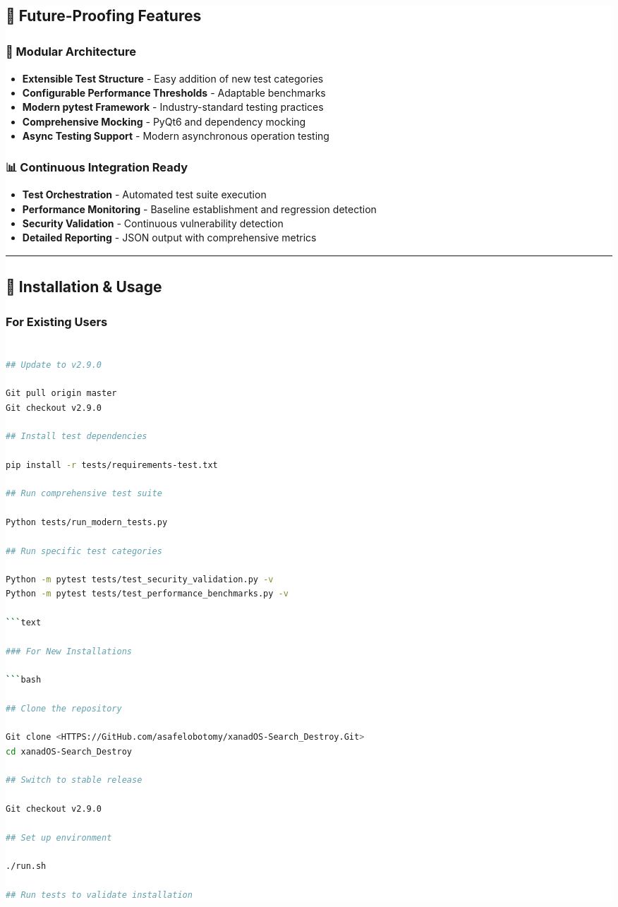 ## 🔄 Future-Proofing Features

### 🧩 Modular Architecture

- **Extensible Test Structure** - Easy addition of new test categories
- **Configurable Performance Thresholds** - Adaptable benchmarks
- **Modern pytest Framework** - Industry-standard testing practices
- **Comprehensive Mocking** - PyQt6 and dependency mocking
- **Async Testing Support** - Modern asynchronous operation testing

### 📊 Continuous Integration Ready

- **Test Orchestration** - Automated test suite execution
- **Performance Monitoring** - Baseline establishment and regression detection
- **Security Validation** - Continuous vulnerability detection
- **Detailed Reporting** - JSON output with comprehensive metrics

---

## 🚀 Installation & Usage

### For Existing Users

````bash

## Update to v2.9.0

Git pull origin master
Git checkout v2.9.0

## Install test dependencies

pip install -r tests/requirements-test.txt

## Run comprehensive test suite

Python tests/run_modern_tests.py

## Run specific test categories

Python -m pytest tests/test_security_validation.py -v
Python -m pytest tests/test_performance_benchmarks.py -v

```text

### For New Installations

```bash

## Clone the repository

Git clone <HTTPS://GitHub.com/asafelobotomy/xanadOS-Search_Destroy.Git>
cd xanadOS-Search_Destroy

## Switch to stable release

Git checkout v2.9.0

## Set up environment

./run.sh

## Run tests to validate installation
````